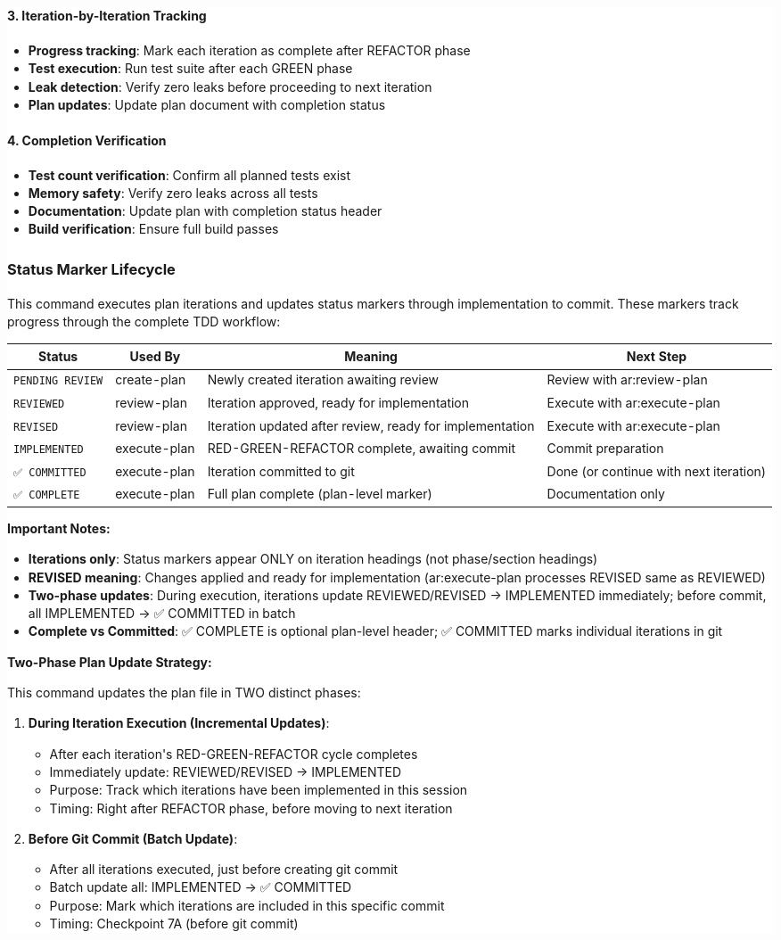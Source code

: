 #### 3. Iteration-by-Iteration Tracking
- **Progress tracking**: Mark each iteration as complete after REFACTOR phase
- **Test execution**: Run test suite after each GREEN phase
- **Leak detection**: Verify zero leaks before proceeding to next iteration
- **Plan updates**: Update plan document with completion status

#### 4. Completion Verification
- **Test count verification**: Confirm all planned tests exist
- **Memory safety**: Verify zero leaks across all tests
- **Documentation**: Update plan with completion status header
- **Build verification**: Ensure full build passes

### Status Marker Lifecycle

This command executes plan iterations and updates status markers through implementation to commit. These markers track progress through the complete TDD workflow:

| Status | Used By | Meaning | Next Step |
|--------|---------|---------|-----------|
| `PENDING REVIEW` | create-plan | Newly created iteration awaiting review | Review with ar:review-plan |
| `REVIEWED` | review-plan | Iteration approved, ready for implementation | Execute with ar:execute-plan |
| `REVISED` | review-plan | Iteration updated after review, ready for implementation | Execute with ar:execute-plan |
| `IMPLEMENTED` | execute-plan | RED-GREEN-REFACTOR complete, awaiting commit | Commit preparation |
| `✅ COMMITTED` | execute-plan | Iteration committed to git | Done (or continue with next iteration) |
| `✅ COMPLETE` | execute-plan | Full plan complete (plan-level marker) | Documentation only |

**Important Notes:**
- **Iterations only**: Status markers appear ONLY on iteration headings (not phase/section headings)
- **REVISED meaning**: Changes applied and ready for implementation (ar:execute-plan processes REVISED same as REVIEWED)
- **Two-phase updates**: During execution, iterations update REVIEWED/REVISED → IMPLEMENTED immediately; before commit, all IMPLEMENTED → ✅ COMMITTED in batch
- **Complete vs Committed**: ✅ COMPLETE is optional plan-level header; ✅ COMMITTED marks individual iterations in git

**Two-Phase Plan Update Strategy:**

This command updates the plan file in TWO distinct phases:

1. **During Iteration Execution (Incremental Updates)**:
   - After each iteration's RED-GREEN-REFACTOR cycle completes
   - Immediately update: REVIEWED/REVISED → IMPLEMENTED
   - Purpose: Track which iterations have been implemented in this session
   - Timing: Right after REFACTOR phase, before moving to next iteration

2. **Before Git Commit (Batch Update)**:
   - After all iterations executed, just before creating git commit
   - Batch update all: IMPLEMENTED → ✅ COMMITTED
   - Purpose: Mark which iterations are included in this specific commit
   - Timing: Checkpoint 7A (before git commit)

